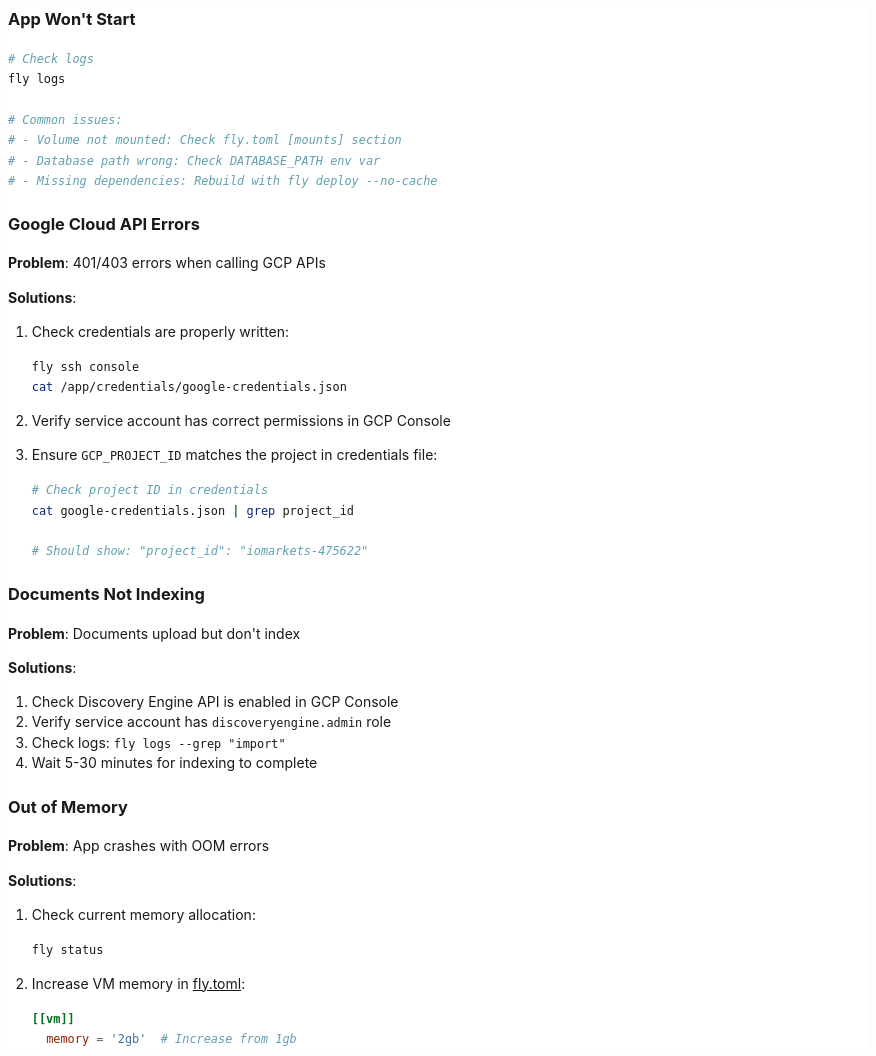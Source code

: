 ### App Won't Start

```bash
# Check logs
fly logs

# Common issues:
# - Volume not mounted: Check fly.toml [mounts] section
# - Database path wrong: Check DATABASE_PATH env var
# - Missing dependencies: Rebuild with fly deploy --no-cache
```

### Google Cloud API Errors

**Problem**: 401/403 errors when calling GCP APIs

**Solutions**:
1. Check credentials are properly written:
   ```bash
   fly ssh console
   cat /app/credentials/google-credentials.json
   ```

2. Verify service account has correct permissions in GCP Console

3. Ensure `GCP_PROJECT_ID` matches the project in credentials file:
   ```bash
   # Check project ID in credentials
   cat google-credentials.json | grep project_id

   # Should show: "project_id": "iomarkets-475622"
   ```

### Documents Not Indexing

**Problem**: Documents upload but don't index

**Solutions**:
1. Check Discovery Engine API is enabled in GCP Console
2. Verify service account has `discoveryengine.admin` role
3. Check logs: `fly logs --grep "import"`
4. Wait 5-30 minutes for indexing to complete

### Out of Memory

**Problem**: App crashes with OOM errors

**Solutions**:
1. Check current memory allocation:
   ```bash
   fly status
   ```

2. Increase VM memory in [fly.toml](fly.toml):
   ```toml
   [[vm]]
     memory = '2gb'  # Increase from 1gb
   ```
